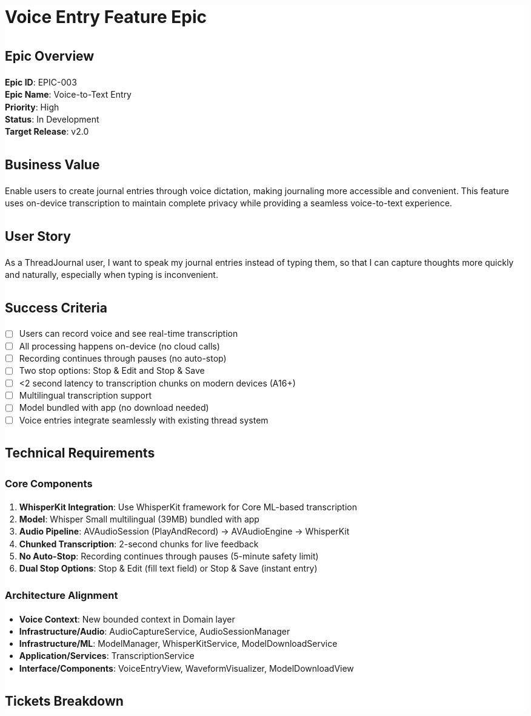 # Voice Entry Feature Epic

## Epic Overview
**Epic ID**: EPIC-003  
**Epic Name**: Voice-to-Text Entry  
**Priority**: High  
**Status**: In Development  
**Target Release**: v2.0  

## Business Value
Enable users to create journal entries through voice dictation, making journaling more accessible and convenient. This feature uses on-device transcription to maintain complete privacy while providing a seamless voice-to-text experience.

## User Story
As a ThreadJournal user, I want to speak my journal entries instead of typing them, so that I can capture thoughts more quickly and naturally, especially when typing is inconvenient.

## Success Criteria
- [ ] Users can record voice and see real-time transcription
- [ ] All processing happens on-device (no cloud calls)
- [ ] Recording continues through pauses (no auto-stop)
- [ ] Two stop options: Stop & Edit and Stop & Save
- [ ] <2 second latency to transcription chunks on modern devices (A16+)
- [ ] Multilingual transcription support
- [ ] Model bundled with app (no download needed)
- [ ] Voice entries integrate seamlessly with existing thread system

## Technical Requirements

### Core Components
1. **WhisperKit Integration**: Use WhisperKit framework for Core ML-based transcription
2. **Model**: Whisper Small multilingual (39MB) bundled with app
3. **Audio Pipeline**: AVAudioSession (PlayAndRecord) → AVAudioEngine → WhisperKit
4. **Chunked Transcription**: 2-second chunks for live feedback
5. **No Auto-Stop**: Recording continues through pauses (5-minute safety limit)
6. **Dual Stop Options**: Stop & Edit (fill text field) or Stop & Save (instant entry)

### Architecture Alignment
- **Voice Context**: New bounded context in Domain layer
- **Infrastructure/Audio**: AudioCaptureService, AudioSessionManager
- **Infrastructure/ML**: ModelManager, WhisperKitService, ModelDownloadService
- **Application/Services**: TranscriptionService
- **Interface/Components**: VoiceEntryView, WaveformVisualizer, ModelDownloadView

## Tickets Breakdown
